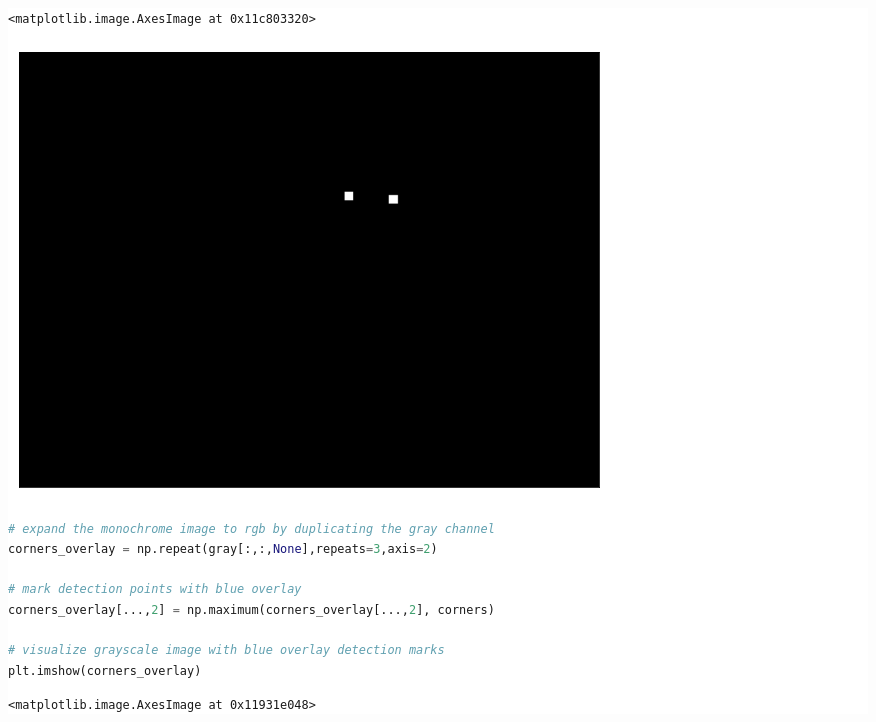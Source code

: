 


    <matplotlib.image.AxesImage at 0x11c803320>




![png](output_13_1.png)



```python
# expand the monochrome image to rgb by duplicating the gray channel
corners_overlay = np.repeat(gray[:,:,None],repeats=3,axis=2)

# mark detection points with blue overlay
corners_overlay[...,2] = np.maximum(corners_overlay[...,2], corners)

# visualize grayscale image with blue overlay detection marks
plt.imshow(corners_overlay)
```




    <matplotlib.image.AxesImage at 0x11931e048>



